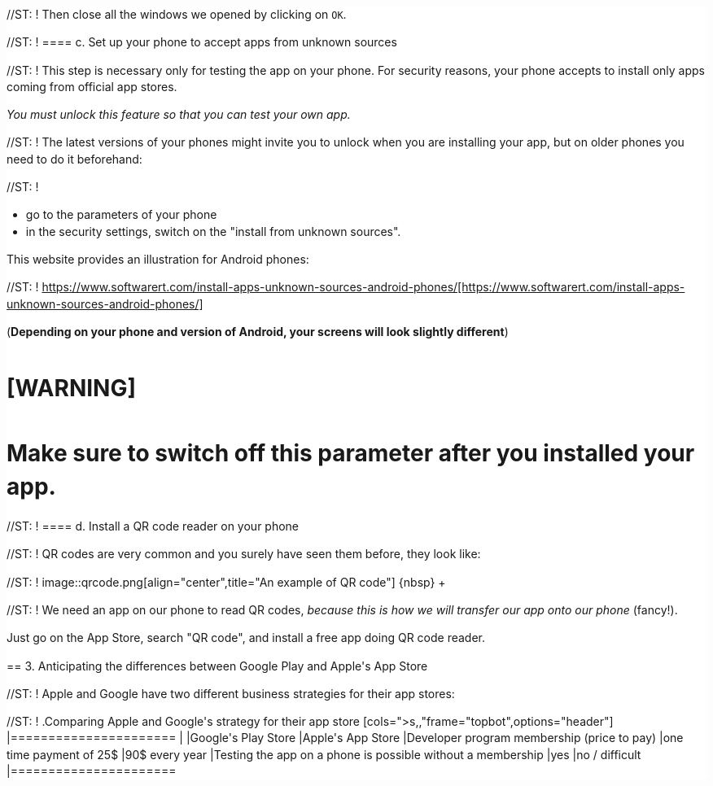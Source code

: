 //ST: !
Then close all the windows we opened by clicking on `OK`.


//ST: !
==== c. Set up your phone to accept apps from unknown sources

//ST: !
This step is necessary only for testing the app on your phone.
For security reasons, your phone accepts to install only apps coming from official app stores.

*You must unlock this feature so that you can test your own app.*

//ST: !
The latest versions of your phones might invite you to unlock when you are installing your app, but on older phones you need to do it beforehand:

//ST: !
- go to the parameters of your phone
- in the security settings, switch on the "install from unknown sources".

This website provides an illustration for Android phones:

//ST: !
https://www.softwarert.com/install-apps-unknown-sources-android-phones/[https://www.softwarert.com/install-apps-unknown-sources-android-phones/]

(__Depending on your phone and version of Android, your screens will look slightly different__)

[WARNING]
====
Make sure to switch off this parameter after you installed your app.
====

//ST: !
==== d. Install a QR code reader on your phone

//ST: !
QR codes are very common and you surely have seen them before, they look like:

//ST: !
image::qrcode.png[align="center",title="An example of  QR code"]
{nbsp} +

//ST: !
We need an app on our phone to read QR codes, *because this is how we will transfer our app onto our phone* (fancy!).

Just go on the App Store, search "QR code", and install a free app doing QR code reader.

== 3. Anticipating the differences between Google Play and Apple's App Store

//ST: !
Apple and Google have two different business strategies for their app stores:

//ST: !
.Comparing Apple and Google's strategy for their app store
[cols=">s,,"frame="topbot",options="header"]
|======================
|                                                                            |Google's Play Store            |Apple's App Store
|Developer program membership (price to pay)                                 |one time payment of 25$        |90$ every year
|Testing the app on a phone is possible without a membership                 |yes                            |no / difficult
|======================

